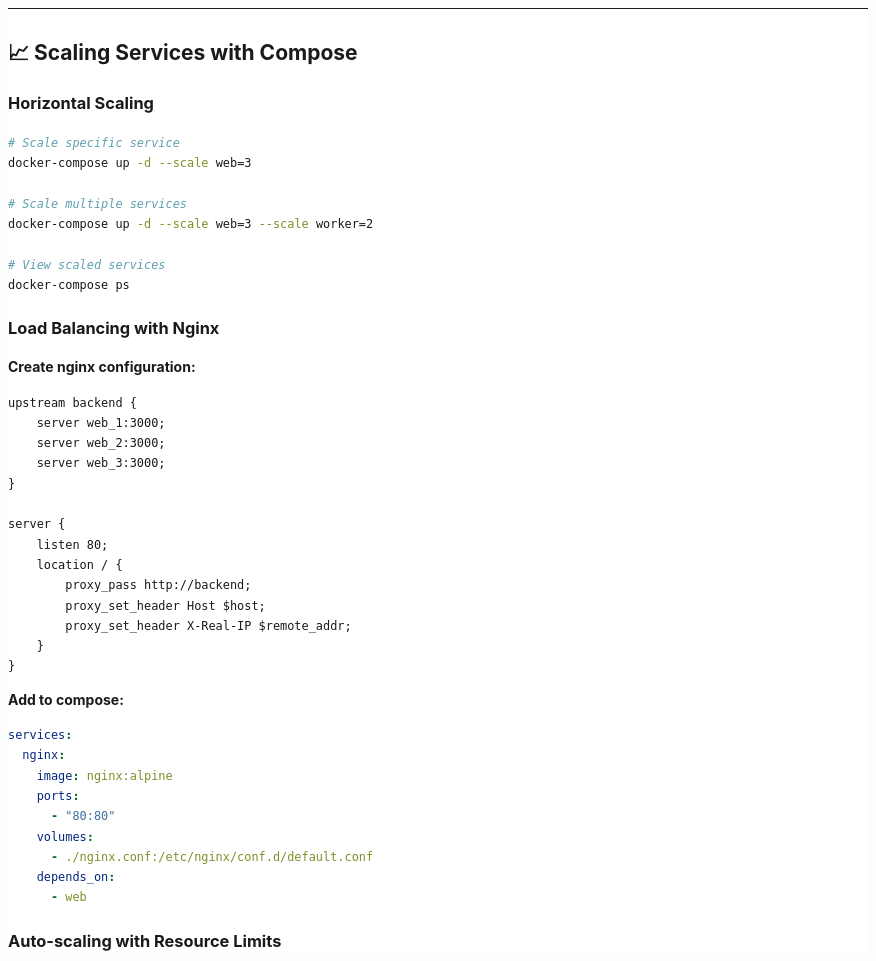 ```bash
```

---

## 📈 Scaling Services with Compose

### Horizontal Scaling

```bash
# Scale specific service
docker-compose up -d --scale web=3

# Scale multiple services
docker-compose up -d --scale web=3 --scale worker=2

# View scaled services
docker-compose ps
```

### Load Balancing with Nginx

**Create nginx configuration:**
```nginx
upstream backend {
    server web_1:3000;
    server web_2:3000;
    server web_3:3000;
}

server {
    listen 80;
    location / {
        proxy_pass http://backend;
        proxy_set_header Host $host;
        proxy_set_header X-Real-IP $remote_addr;
    }
}
```

**Add to compose:**
```yaml
services:
  nginx:
    image: nginx:alpine
    ports:
      - "80:80"
    volumes:
      - ./nginx.conf:/etc/nginx/conf.d/default.conf
    depends_on:
      - web
```

### Auto-scaling with Resource Limits
